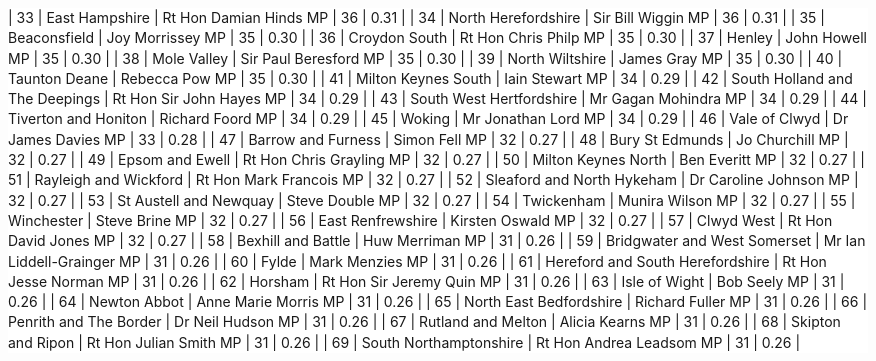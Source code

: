 | 33 | East Hampshire | Rt Hon Damian Hinds MP | 36 | 0.31 |
| 34 | North Herefordshire | Sir Bill Wiggin MP | 36 | 0.31 |
| 35 | Beaconsfield | Joy Morrissey MP | 35 | 0.30 |
| 36 | Croydon South | Rt Hon Chris Philp MP | 35 | 0.30 |
| 37 | Henley | John Howell MP | 35 | 0.30 |
| 38 | Mole Valley | Sir Paul Beresford MP | 35 | 0.30 |
| 39 | North Wiltshire | James Gray MP | 35 | 0.30 |
| 40 | Taunton Deane | Rebecca Pow MP | 35 | 0.30 |
| 41 | Milton Keynes South | Iain Stewart MP | 34 | 0.29 |
| 42 | South Holland and The Deepings | Rt Hon Sir John Hayes MP | 34 | 0.29 |
| 43 | South West Hertfordshire | Mr Gagan Mohindra MP | 34 | 0.29 |
| 44 | Tiverton and Honiton | Richard Foord MP | 34 | 0.29 |
| 45 | Woking | Mr Jonathan Lord MP | 34 | 0.29 |
| 46 | Vale of Clwyd | Dr James Davies MP | 33 | 0.28 |
| 47 | Barrow and Furness | Simon Fell MP | 32 | 0.27 |
| 48 | Bury St Edmunds | Jo Churchill MP | 32 | 0.27 |
| 49 | Epsom and Ewell | Rt Hon Chris Grayling MP | 32 | 0.27 |
| 50 | Milton Keynes North | Ben Everitt MP | 32 | 0.27 |
| 51 | Rayleigh and Wickford | Rt Hon Mark Francois MP | 32 | 0.27 |
| 52 | Sleaford and North Hykeham | Dr Caroline Johnson MP | 32 | 0.27 |
| 53 | St Austell and Newquay | Steve Double MP | 32 | 0.27 |
| 54 | Twickenham | Munira Wilson MP | 32 | 0.27 |
| 55 | Winchester | Steve Brine MP | 32 | 0.27 |
| 56 | East Renfrewshire | Kirsten Oswald MP | 32 | 0.27 |
| 57 | Clwyd West | Rt Hon David Jones MP | 32 | 0.27 |
| 58 | Bexhill and Battle | Huw Merriman MP | 31 | 0.26 |
| 59 | Bridgwater and West Somerset | Mr Ian Liddell-Grainger MP | 31 | 0.26 |
| 60 | Fylde | Mark Menzies MP | 31 | 0.26 |
| 61 | Hereford and South Herefordshire | Rt Hon Jesse Norman MP | 31 | 0.26 |
| 62 | Horsham | Rt Hon Sir Jeremy Quin MP | 31 | 0.26 |
| 63 | Isle of Wight | Bob Seely MP | 31 | 0.26 |
| 64 | Newton Abbot | Anne Marie Morris MP | 31 | 0.26 |
| 65 | North East Bedfordshire | Richard Fuller MP | 31 | 0.26 |
| 66 | Penrith and The Border | Dr Neil Hudson MP | 31 | 0.26 |
| 67 | Rutland and Melton | Alicia Kearns MP | 31 | 0.26 |
| 68 | Skipton and Ripon | Rt Hon Julian Smith MP | 31 | 0.26 |
| 69 | South Northamptonshire | Rt Hon Andrea Leadsom MP | 31 | 0.26 |